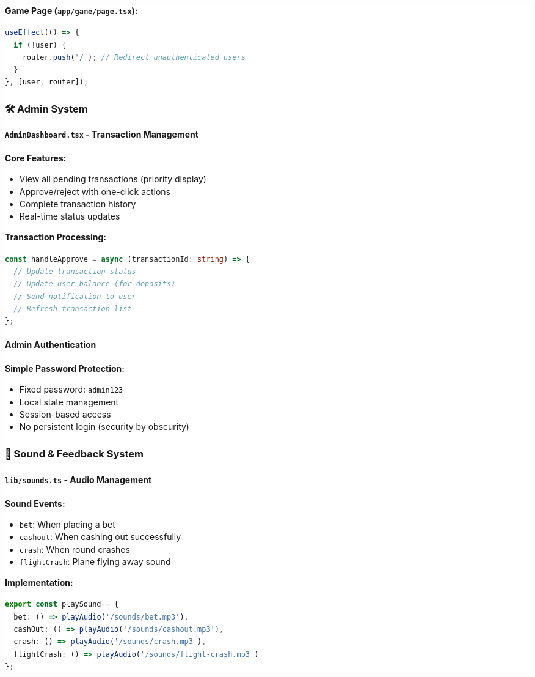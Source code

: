 **Game Page (`app/game/page.tsx`):**
```typescript
useEffect(() => {
  if (!user) {
    router.push('/'); // Redirect unauthenticated users
  }
}, [user, router]);
```

### 🛠️ Admin System

#### `AdminDashboard.tsx` - Transaction Management
**Core Features:**
- View all pending transactions (priority display)
- Approve/reject with one-click actions
- Complete transaction history
- Real-time status updates

**Transaction Processing:**
```typescript
const handleApprove = async (transactionId: string) => {
  // Update transaction status
  // Update user balance (for deposits)
  // Send notification to user
  // Refresh transaction list
};
```

#### Admin Authentication
**Simple Password Protection:**
- Fixed password: `admin123`
- Local state management
- Session-based access
- No persistent login (security by obscurity)

### 🎵 Sound & Feedback System

#### `lib/sounds.ts` - Audio Management
**Sound Events:**
- `bet`: When placing a bet
- `cashout`: When cashing out successfully  
- `crash`: When round crashes
- `flightCrash`: Plane flying away sound

**Implementation:**
```typescript
export const playSound = {
  bet: () => playAudio('/sounds/bet.mp3'),
  cashOut: () => playAudio('/sounds/cashout.mp3'),
  crash: () => playAudio('/sounds/crash.mp3'),
  flightCrash: () => playAudio('/sounds/flight-crash.mp3')
};
```

